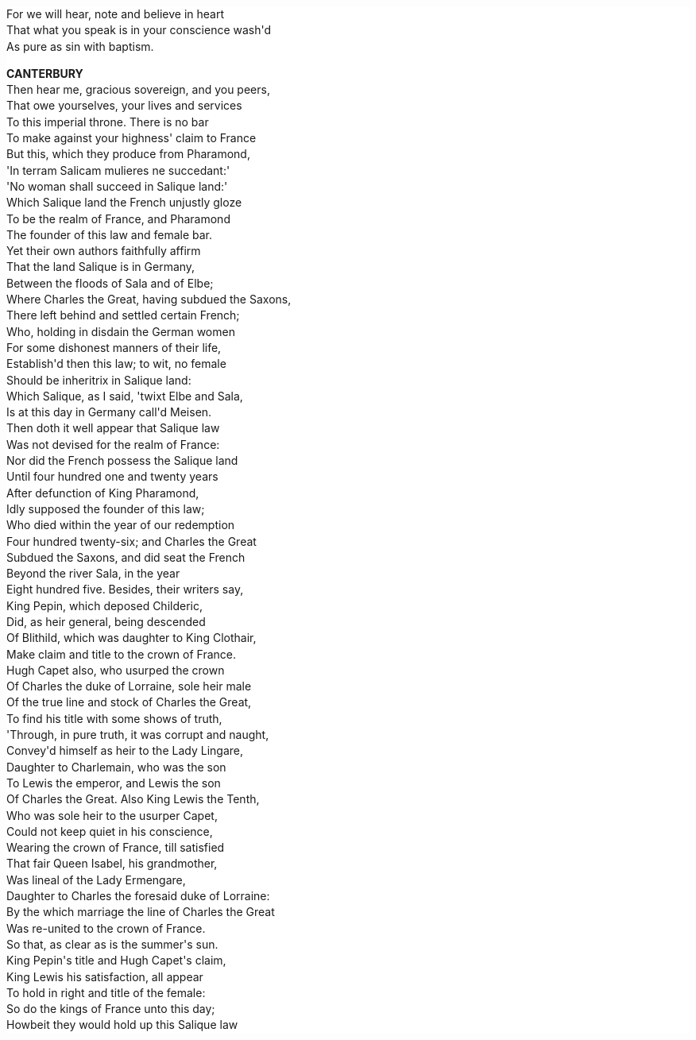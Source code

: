 For we will hear, note and believe in heart  
That what you speak is in your conscience wash'd  
As pure as sin with baptism.  

**CANTERBURY**  
Then hear me, gracious sovereign, and you peers,  
That owe yourselves, your lives and services  
To this imperial throne. There is no bar  
To make against your highness' claim to France  
But this, which they produce from Pharamond,  
'In terram Salicam mulieres ne succedant:'  
'No woman shall succeed in Salique land:'  
Which Salique land the French unjustly gloze  
To be the realm of France, and Pharamond  
The founder of this law and female bar.  
Yet their own authors faithfully affirm  
That the land Salique is in Germany,  
Between the floods of Sala and of Elbe;  
Where Charles the Great, having subdued the Saxons,  
There left behind and settled certain French;  
Who, holding in disdain the German women  
For some dishonest manners of their life,  
Establish'd then this law; to wit, no female  
Should be inheritrix in Salique land:  
Which Salique, as I said, 'twixt Elbe and Sala,  
Is at this day in Germany call'd Meisen.  
Then doth it well appear that Salique law  
Was not devised for the realm of France:  
Nor did the French possess the Salique land  
Until four hundred one and twenty years  
After defunction of King Pharamond,  
Idly supposed the founder of this law;  
Who died within the year of our redemption  
Four hundred twenty-six; and Charles the Great  
Subdued the Saxons, and did seat the French  
Beyond the river Sala, in the year  
Eight hundred five. Besides, their writers say,  
King Pepin, which deposed Childeric,  
Did, as heir general, being descended  
Of Blithild, which was daughter to King Clothair,  
Make claim and title to the crown of France.  
Hugh Capet also, who usurped the crown  
Of Charles the duke of Lorraine, sole heir male  
Of the true line and stock of Charles the Great,  
To find his title with some shows of truth,  
'Through, in pure truth, it was corrupt and naught,  
Convey'd himself as heir to the Lady Lingare,  
Daughter to Charlemain, who was the son  
To Lewis the emperor, and Lewis the son  
Of Charles the Great. Also King Lewis the Tenth,  
Who was sole heir to the usurper Capet,  
Could not keep quiet in his conscience,  
Wearing the crown of France, till satisfied  
That fair Queen Isabel, his grandmother,  
Was lineal of the Lady Ermengare,  
Daughter to Charles the foresaid duke of Lorraine:  
By the which marriage the line of Charles the Great  
Was re-united to the crown of France.  
So that, as clear as is the summer's sun.  
King Pepin's title and Hugh Capet's claim,  
King Lewis his satisfaction, all appear  
To hold in right and title of the female:  
So do the kings of France unto this day;  
Howbeit they would hold up this Salique law  